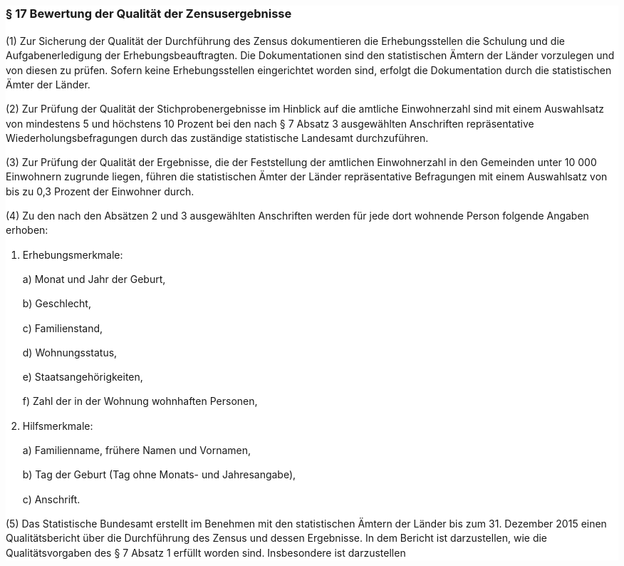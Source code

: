 






### § 17 Bewertung der Qualität der Zensusergebnisse

(1) Zur Sicherung der Qualität der Durchführung des Zensus dokumentieren die Erhebungsstellen die Schulung und die Aufgabenerledigung der Erhebungsbeauftragten. Die Dokumentationen sind den statistischen Ämtern der Länder vorzulegen und von diesen zu prüfen. Sofern keine Erhebungsstellen eingerichtet worden sind, erfolgt die Dokumentation durch die statistischen Ämter der Länder.

(2) Zur Prüfung der Qualität der Stichprobenergebnisse im Hinblick auf die amtliche Einwohnerzahl sind mit einem Auswahlsatz von mindestens 5 und höchstens 10 Prozent bei den nach § 7 Absatz 3 ausgewählten Anschriften repräsentative Wiederholungsbefragungen durch das zuständige statistische Landesamt durchzuführen.

(3) Zur Prüfung der Qualität der Ergebnisse, die der Feststellung der amtlichen Einwohnerzahl in den Gemeinden unter 10 000 Einwohnern zugrunde liegen, führen die statistischen Ämter der Länder repräsentative Befragungen mit einem Auswahlsatz von bis zu 0,3 Prozent der Einwohner durch.

(4) Zu den nach den Absätzen 2 und 3 ausgewählten Anschriften werden für jede dort wohnende Person folgende Angaben erhoben:

1.  Erhebungsmerkmale:

    a)  Monat und Jahr der Geburt,


    b)  Geschlecht,


    c)  Familienstand,


    d)  Wohnungsstatus,


    e)  Staatsangehörigkeiten,


    f)  Zahl der in der Wohnung wohnhaften Personen,





2.  Hilfsmerkmale:

    a)  Familienname, frühere Namen und Vornamen,


    b)  Tag der Geburt (Tag ohne Monats- und Jahresangabe),


    c)  Anschrift.







(5) Das Statistische Bundesamt erstellt im Benehmen mit den statistischen Ämtern der Länder bis zum 31. Dezember 2015 einen Qualitätsbericht über die Durchführung des Zensus und dessen Ergebnisse. In dem Bericht ist darzustellen, wie die Qualitätsvorgaben des § 7 Absatz 1 erfüllt worden sind. Insbesondere ist darzustellen
